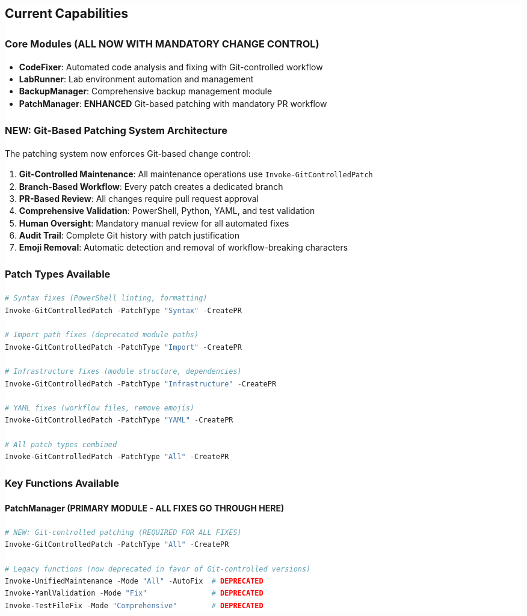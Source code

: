 ## Current Capabilities

### Core Modules (ALL NOW WITH MANDATORY CHANGE CONTROL)
- **CodeFixer**: Automated code analysis and fixing with Git-controlled workflow
- **LabRunner**: Lab environment automation and management  
- **BackupManager**: Comprehensive backup management module
- **PatchManager**: **ENHANCED** Git-based patching with mandatory PR workflow

### NEW: Git-Based Patching System Architecture

The patching system now enforces Git-based change control:

1. **Git-Controlled Maintenance**: All maintenance operations use `Invoke-GitControlledPatch`
2. **Branch-Based Workflow**: Every patch creates a dedicated branch
3. **PR-Based Review**: All changes require pull request approval
4. **Comprehensive Validation**: PowerShell, Python, YAML, and test validation
5. **Human Oversight**: Mandatory manual review for all automated fixes
6. **Audit Trail**: Complete Git history with patch justification
7. **Emoji Removal**: Automatic detection and removal of workflow-breaking characters

### Patch Types Available

```powershell
# Syntax fixes (PowerShell linting, formatting)
Invoke-GitControlledPatch -PatchType "Syntax" -CreatePR

# Import path fixes (deprecated module paths)
Invoke-GitControlledPatch -PatchType "Import" -CreatePR

# Infrastructure fixes (module structure, dependencies)
Invoke-GitControlledPatch -PatchType "Infrastructure" -CreatePR

# YAML fixes (workflow files, remove emojis)
Invoke-GitControlledPatch -PatchType "YAML" -CreatePR

# All patch types combined
Invoke-GitControlledPatch -PatchType "All" -CreatePR
```

### Key Functions Available

#### PatchManager (PRIMARY MODULE - ALL FIXES GO THROUGH HERE)
```powershell
# NEW: Git-controlled patching (REQUIRED FOR ALL FIXES)
Invoke-GitControlledPatch -PatchType "All" -CreatePR

# Legacy functions (now deprecated in favor of Git-controlled versions)
Invoke-UnifiedMaintenance -Mode "All" -AutoFix  # DEPRECATED
Invoke-YamlValidation -Mode "Fix"               # DEPRECATED
Invoke-TestFileFix -Mode "Comprehensive"        # DEPRECATED
```
